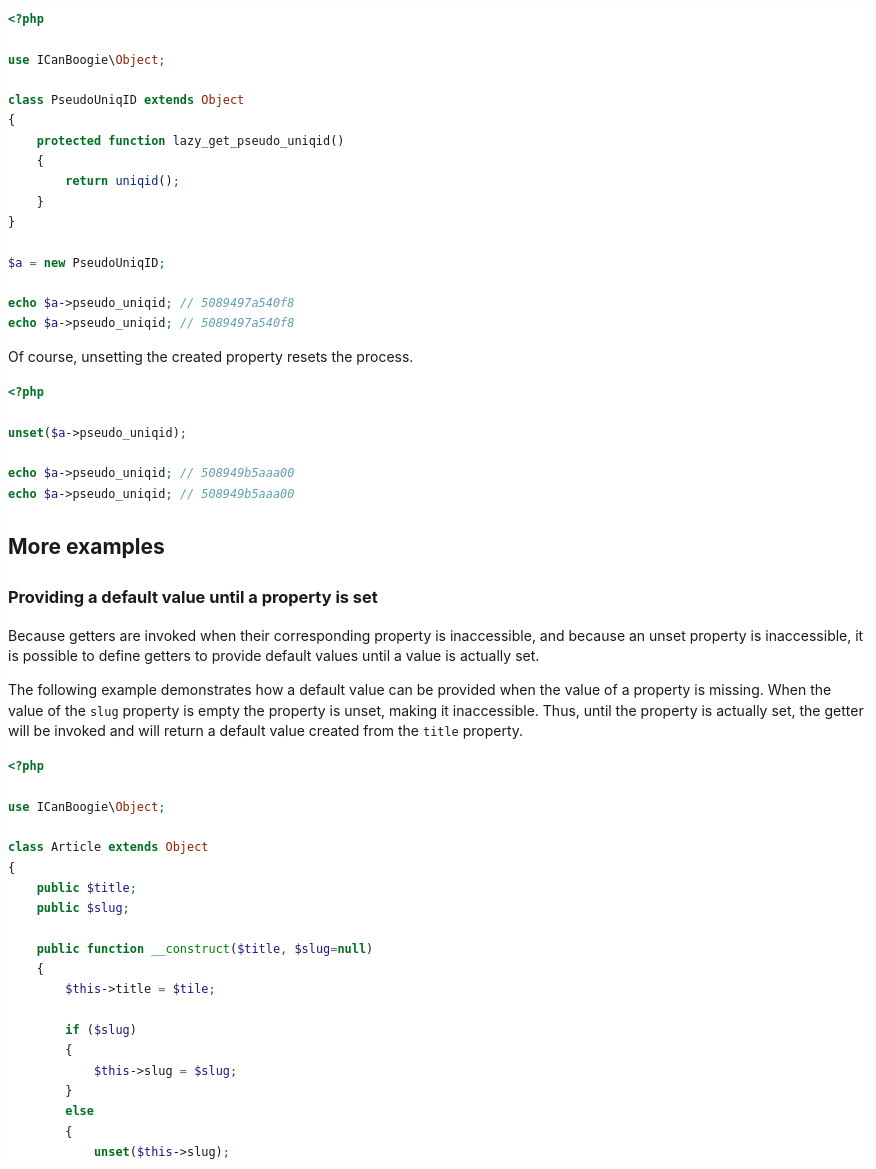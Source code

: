 ```php
<?php

use ICanBoogie\Object;

class PseudoUniqID extends Object
{
	protected function lazy_get_pseudo_uniqid()
	{
		return uniqid();
	}
}

$a = new PseudoUniqID;

echo $a->pseudo_uniqid; // 5089497a540f8
echo $a->pseudo_uniqid; // 5089497a540f8
```

Of course, unsetting the created property resets the process.

```php
<?php

unset($a->pseudo_uniqid);

echo $a->pseudo_uniqid; // 508949b5aaa00
echo $a->pseudo_uniqid; // 508949b5aaa00
```





## More examples

### Providing a default value until a property is set

Because getters are invoked when their corresponding property is inaccessible, and because
an unset property is inaccessible, it is possible to define getters to provide default values
until a value is actually set.

The following example demonstrates how a default value can be provided when the value of a
property is missing. When the value of the `slug` property is empty the property is unset,
making it inaccessible. Thus, until the property is actually set, the getter will be invoked
and will return a default value created from the `title` property.

```php
<?php

use ICanBoogie\Object;

class Article extends Object
{
	public $title;
	public $slug;

	public function __construct($title, $slug=null)
	{
		$this->title = $tile;

		if ($slug)
		{
			$this->slug = $slug;
		}
		else
		{
			unset($this->slug);
```